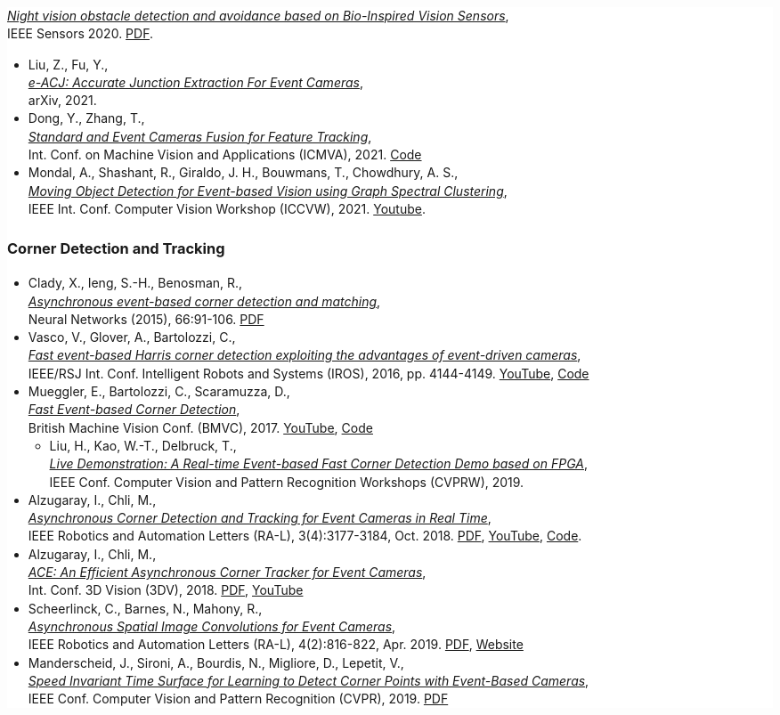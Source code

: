 *[Night vision obstacle detection and avoidance based on Bio-Inspired Vision Sensors](https://doi.org/10.1109/SENSORS47125.2020.9278914)*,  
IEEE Sensors 2020. [PDF](https://arxiv.org/pdf/2010.15509).
- <a name="Liu21arxiv"></a>Liu, Z., Fu, Y.,  
*[e-ACJ: Accurate Junction Extraction For Event Cameras](https://arxiv.org/pdf/2101.11251)*,  
arXiv, 2021.
- <a name="Dong21ICMVA"></a>Dong, Y., Zhang, T.,  
*[Standard and Event Cameras Fusion for Feature Tracking](https://dl.acm.org/doi/10.1145/3459066.3459075)*,  
Int. Conf. on Machine Vision and Applications (ICMVA), 2021. [Code](https://github.com/LarryDong/FusionTracking)
- <a name="Mondal21iccvw"></a>Mondal, A., Shashant, R., Giraldo, J. H., Bouwmans, T., Chowdhury, A. S.,  
*[Moving Object Detection for Event-based Vision using Graph Spectral Clustering](https://openaccess.thecvf.com/content/ICCV2021W/GSP-CV/papers/Mondal_Moving_Object_Detection_for_Event-Based_Vision_Using_Graph_Spectral_Clustering_ICCVW_2021_paper.pdf)*,  
IEEE Int. Conf. Computer Vision Workshop (ICCVW), 2021. [Youtube](https://youtu.be/ST6Z-3SlNS4).


<a name="corner-detection"></a>
### Corner Detection and Tracking
- <a name="Clady15neunet"></a>Clady, X., Ieng, S.-H., Benosman, R.,  
*[Asynchronous event-based corner detection and matching](https://doi.org/10.1016/j.neunet.2015.02.013)*,  
Neural Networks (2015), 66:91-106. [PDF](https://www.neuromorphic-vision.com/public/publications/38/publication.pdf)
- <a name="Vasco16iros"></a>Vasco, V., Glover, A., Bartolozzi, C.,  
*[Fast event-based Harris corner detection exploiting the advantages of event-driven cameras](https://doi.org/10.1109/IROS.2016.7759610)*,  
IEEE/RSJ Int. Conf. Intelligent Robots and Systems (IROS), 2016, pp. 4144-4149. [YouTube](https://youtu.be/YkI7AfBDBKE), [Code](https://github.com/robotology/event-driven)
- <a name="Mueggler17bmvc"></a>Mueggler, E., Bartolozzi, C., Scaramuzza, D.,  
*[Fast Event-based Corner Detection](http://rpg.ifi.uzh.ch/docs/BMVC17_Mueggler.pdf)*,  
British Machine Vision Conf. (BMVC), 2017. [YouTube](https://youtu.be/tgvM4ELesgI), [Code](https://github.com/uzh-rpg/rpg_corner_events)
    - <a name="Liu19cvprw"></a>Liu, H., Kao, W.-T., Delbruck, T.,  
*[Live Demonstration: A Real-time Event-based Fast Corner Detection Demo based on FPGA](http://openaccess.thecvf.com/content_CVPRW_2019/papers/EventVision/Liu_Live_Demonstration_A_Real-Time_Event-Based_Fast_Corner_Detection_Demo_Based_CVPRW_2019_paper.pdf)*,  
IEEE Conf. Computer Vision and Pattern Recognition Workshops (CVPRW), 2019.
- <a name="Alzugaray18ral"></a>Alzugaray, I., Chli, M.,  
*[Asynchronous Corner Detection and Tracking for Event Cameras in Real Time](http://dx.doi.org/10.1109/LRA.2018.2849882)*,  
IEEE Robotics and Automation Letters (RA-L), 3(4):3177-3184, Oct. 2018.  [PDF](https://doi.org/10.3929/ethz-b-000277131), [YouTube](https://youtu.be/bKUAZ7IQcf0), [Code](https://github.com/ialzugaray/arc_star_ros).
- <a name="Alzugaray183dv"></a>Alzugaray, I., Chli, M.,  
*[ACE: An Efficient Asynchronous Corner Tracker for Event Cameras](https://doi.org/10.1109/3DV.2018.00080)*,  
Int. Conf. 3D Vision (3DV), 2018. [PDF](https://doi.org/10.3929/ethz-b-000291763), [YouTube](https://youtu.be/I31yQqmCsfs)
- <a name="Scheerlinck19ral"></a>Scheerlinck, C., Barnes, N., Mahony, R.,  
*[Asynchronous Spatial Image Convolutions for Event Cameras](https://doi.org/10.1109/LRA.2019.2893427)*,  
IEEE Robotics and Automation Letters (RA-L), 4(2):816-822, Apr. 2019.  [PDF](https://cedric-scheerlinck.github.io/files/2018_event_convolutions.pdf), [Website](https://cedric-scheerlinck.github.io/2018_event_convolutions)
- <a name="Manderscheid19cvpr"></a>Manderscheid, J., Sironi, A., Bourdis, N., Migliore, D., Lepetit, V.,  
*[Speed Invariant Time Surface for Learning to Detect Corner Points with Event-Based Cameras](http://openaccess.thecvf.com/content_CVPR_2019/html/Manderscheid_Speed_Invariant_Time_Surface_for_Learning_to_Detect_Corner_Points_CVPR_2019_paper.html)*,  
IEEE Conf. Computer Vision and Pattern Recognition (CVPR), 2019.  [PDF](https://arxiv.org/pdf/1903.11332)